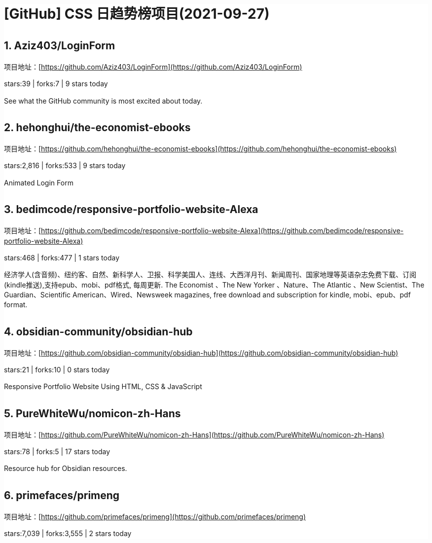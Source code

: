 # [GitHub] CSS 日趋势榜项目(2021-09-27)

## 1. Aziz403/LoginForm 

项目地址：[https://github.com/Aziz403/LoginForm](https://github.com/Aziz403/LoginForm)

stars:39 | forks:7 | 9 stars today 

See what the GitHub community is most excited about today.

## 2. hehonghui/the-economist-ebooks 

项目地址：[https://github.com/hehonghui/the-economist-ebooks](https://github.com/hehonghui/the-economist-ebooks)

stars:2,816 | forks:533 | 9 stars today 

Animated Login Form

## 3. bedimcode/responsive-portfolio-website-Alexa 

项目地址：[https://github.com/bedimcode/responsive-portfolio-website-Alexa](https://github.com/bedimcode/responsive-portfolio-website-Alexa)

stars:468 | forks:477 | 1 stars today 

经济学人(含音频)、纽约客、自然、新科学人、卫报、科学美国人、连线、大西洋月刊、新闻周刊、国家地理等英语杂志免费下载、订阅(kindle推送),支持epub、mobi、pdf格式, 每周更新. The Economist 、The New Yorker 、Nature、The Atlantic 、New Scientist、The Guardian、Scientific American、Wired、Newsweek magazines, free download and subscription for kindle, mobi、epub、pdf format.

## 4. obsidian-community/obsidian-hub 

项目地址：[https://github.com/obsidian-community/obsidian-hub](https://github.com/obsidian-community/obsidian-hub)

stars:21 | forks:10 | 0 stars today 

Responsive Portfolio Website Using HTML, CSS & JavaScript

## 5. PureWhiteWu/nomicon-zh-Hans 

项目地址：[https://github.com/PureWhiteWu/nomicon-zh-Hans](https://github.com/PureWhiteWu/nomicon-zh-Hans)

stars:78 | forks:5 | 17 stars today 

Resource hub for Obsidian resources.

## 6. primefaces/primeng 

项目地址：[https://github.com/primefaces/primeng](https://github.com/primefaces/primeng)

stars:7,039 | forks:3,555 | 2 stars today 
